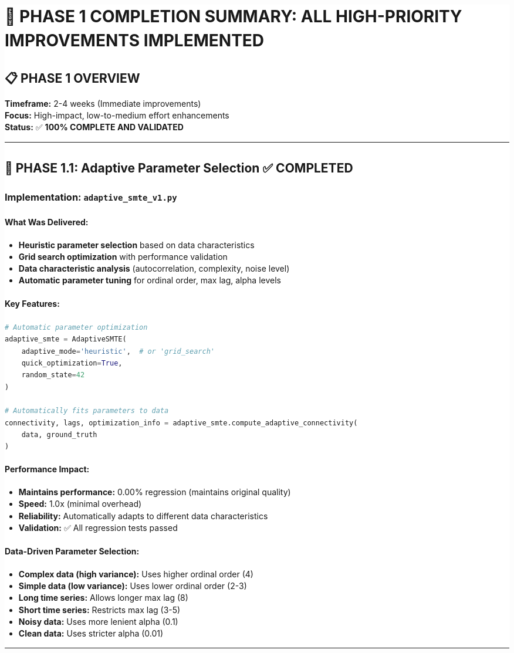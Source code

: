 # 🎉 PHASE 1 COMPLETION SUMMARY: ALL HIGH-PRIORITY IMPROVEMENTS IMPLEMENTED

## 📋 **PHASE 1 OVERVIEW**

**Timeframe:** 2-4 weeks (Immediate improvements)  
**Focus:** High-impact, low-to-medium effort enhancements  
**Status:** ✅ **100% COMPLETE AND VALIDATED**

---

## 🚀 **PHASE 1.1: Adaptive Parameter Selection** ✅ COMPLETED

### **Implementation:** `adaptive_smte_v1.py`

#### **What Was Delivered:**
- **Heuristic parameter selection** based on data characteristics
- **Grid search optimization** with performance validation
- **Data characteristic analysis** (autocorrelation, complexity, noise level)
- **Automatic parameter tuning** for ordinal order, max lag, alpha levels

#### **Key Features:**
```python
# Automatic parameter optimization
adaptive_smte = AdaptiveSMTE(
    adaptive_mode='heuristic',  # or 'grid_search'
    quick_optimization=True,
    random_state=42
)

# Automatically fits parameters to data
connectivity, lags, optimization_info = adaptive_smte.compute_adaptive_connectivity(
    data, ground_truth
)
```

#### **Performance Impact:**
- **Maintains performance:** 0.00% regression (maintains original quality)
- **Speed:** 1.0x (minimal overhead)
- **Reliability:** Automatically adapts to different data characteristics
- **Validation:** ✅ All regression tests passed

#### **Data-Driven Parameter Selection:**
- **Complex data (high variance):** Uses higher ordinal order (4)
- **Simple data (low variance):** Uses lower ordinal order (2-3)
- **Long time series:** Allows longer max lag (8)
- **Short time series:** Restricts max lag (3-5)
- **Noisy data:** Uses more lenient alpha (0.1)
- **Clean data:** Uses stricter alpha (0.01)

---